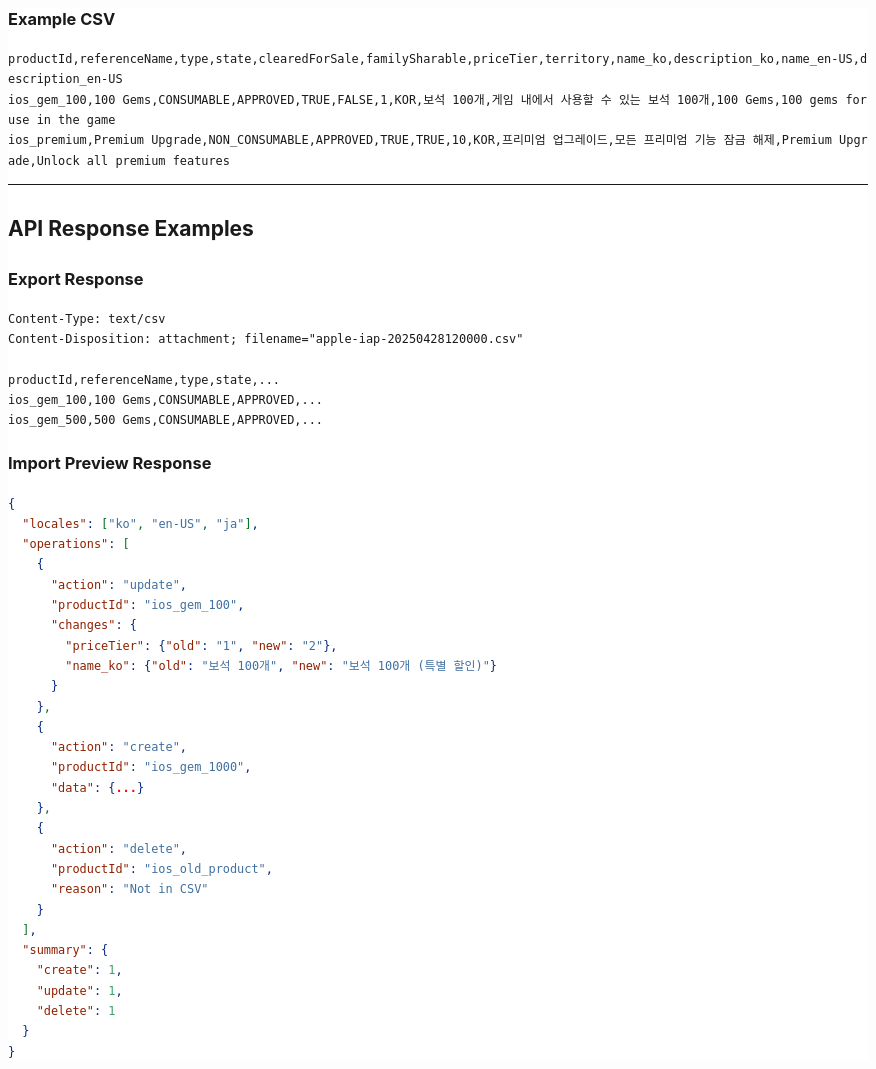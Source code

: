 ### Example CSV
```csv
productId,referenceName,type,state,clearedForSale,familySharable,priceTier,territory,name_ko,description_ko,name_en-US,description_en-US
ios_gem_100,100 Gems,CONSUMABLE,APPROVED,TRUE,FALSE,1,KOR,보석 100개,게임 내에서 사용할 수 있는 보석 100개,100 Gems,100 gems for use in the game
ios_premium,Premium Upgrade,NON_CONSUMABLE,APPROVED,TRUE,TRUE,10,KOR,프리미엄 업그레이드,모든 프리미엄 기능 잠금 해제,Premium Upgrade,Unlock all premium features
```

---

## API Response Examples

### Export Response
```
Content-Type: text/csv
Content-Disposition: attachment; filename="apple-iap-20250428120000.csv"

productId,referenceName,type,state,...
ios_gem_100,100 Gems,CONSUMABLE,APPROVED,...
ios_gem_500,500 Gems,CONSUMABLE,APPROVED,...
```

### Import Preview Response
```json
{
  "locales": ["ko", "en-US", "ja"],
  "operations": [
    {
      "action": "update",
      "productId": "ios_gem_100",
      "changes": {
        "priceTier": {"old": "1", "new": "2"},
        "name_ko": {"old": "보석 100개", "new": "보석 100개 (특별 할인)"}
      }
    },
    {
      "action": "create",
      "productId": "ios_gem_1000",
      "data": {...}
    },
    {
      "action": "delete",
      "productId": "ios_old_product",
      "reason": "Not in CSV"
    }
  ],
  "summary": {
    "create": 1,
    "update": 1,
    "delete": 1
  }
}
```
